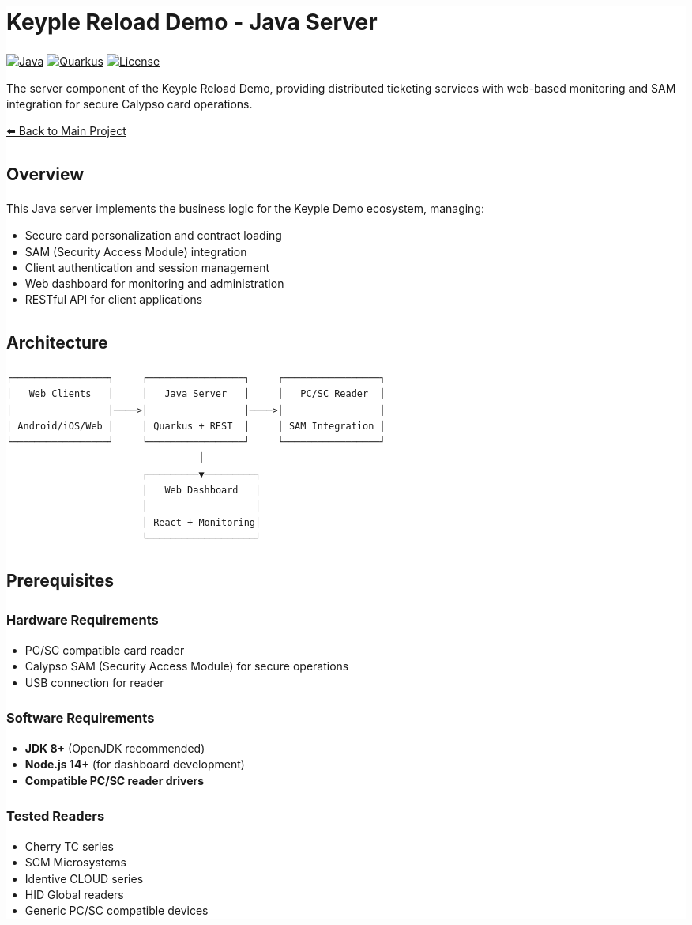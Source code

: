 # Keyple Reload Demo - Java Server

[![Java](https://img.shields.io/badge/java-8%2B-orange.svg)](https://openjdk.java.net/)
[![Quarkus](https://img.shields.io/badge/quarkus-2.x-blue.svg)](https://quarkus.io/)
[![License](https://img.shields.io/badge/license-BSD_3_Clause-blue.svg)](../../../LICENSE)

The server component of the Keyple Reload Demo, providing distributed ticketing services with web-based monitoring and
SAM integration for secure Calypso card operations.

[⬅️ Back to Main Project](../../../README.md)

## Overview

This Java server implements the business logic for the Keyple Demo ecosystem, managing:
- Secure card personalization and contract loading
- SAM (Security Access Module) integration
- Client authentication and session management
- Web dashboard for monitoring and administration
- RESTful API for client applications

## Architecture

```
┌─────────────────┐     ┌─────────────────┐     ┌─────────────────┐
│   Web Clients   │     │   Java Server   │     │   PC/SC Reader  │
│                 │────>│                 │────>│                 │
│ Android/iOS/Web │     │ Quarkus + REST  │     │ SAM Integration │
└─────────────────┘     └─────────────────┘     └─────────────────┘
                                  │
                        ┌─────────▼─────────┐
                        │   Web Dashboard   │
                        │                   │
                        │ React + Monitoring│
                        └───────────────────┘
```

## Prerequisites

### Hardware Requirements
- PC/SC compatible card reader
- Calypso SAM (Security Access Module) for secure operations
- USB connection for reader

### Software Requirements
- **JDK 8+** (OpenJDK recommended)
- **Node.js 14+** (for dashboard development)
- **Compatible PC/SC reader drivers**

### Tested Readers
- Cherry TC series
- SCM Microsystems
- Identive CLOUD series
- HID Global readers
- Generic PC/SC compatible devices
